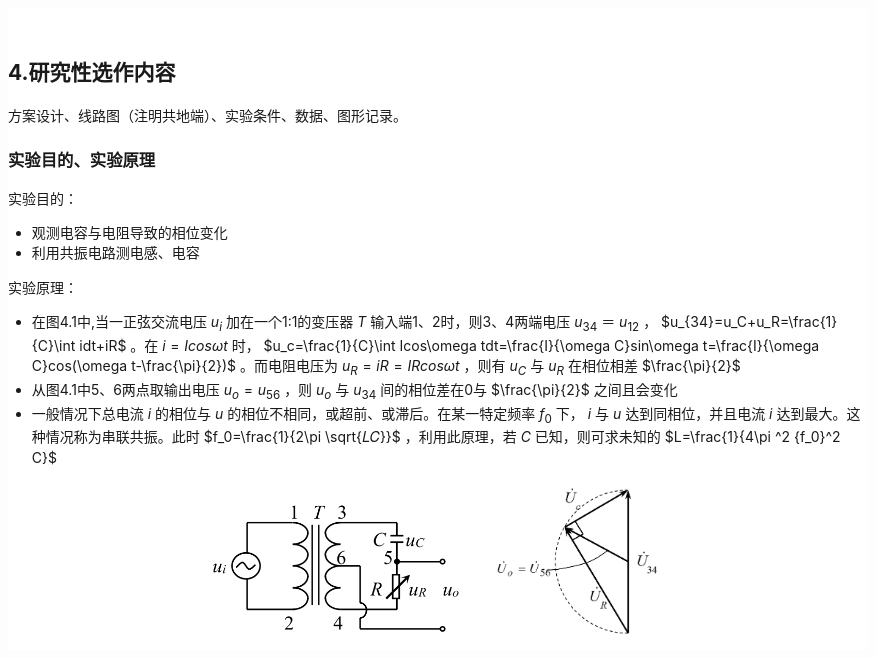 &ensp;

## **4.研究性选作内容**

方案设计、线路图（注明共地端）、实验条件、数据、图形记录。

### **实验目的、实验原理**

实验目的：

- 观测电容与电阻导致的相位变化
- 利用共振电路测电感、电容

实验原理：

- 在图4.1中,当一正弦交流电压 $u_i$ 加在一个1:1的变压器 $T$ 输入端1、2时，则3、4两端电压 $u_{34}$ ＝ $u_{12}$ ， $u_{34}=u_C+u_R=\frac{1}{C}\int idt+iR$ 。在 $i=Icos\omega t$ 时， $u_c=\frac{1}{C}\int Icos\omega tdt=\frac{I}{\omega C}sin\omega t=\frac{I}{\omega C}cos(\omega t-\frac{\pi}{2})$ 。而电阻电压为 $u_R=iR=IRcos\omega t$ ，则有 $u_C$ 与 $u_R$ 在相位相差 $\frac{\pi}{2}$
- 从图4.1中5、6两点取输出电压 $u_o=u_{56}$ ，则 $u_o$ 与 $u_{34}$ 间的相位差在0与 $\frac{\pi}{2}$ 之间且会变化
- 一般情况下总电流 $i$ 的相位与 $u$ 的相位不相同，或超前、或滞后。在某一特定频率 $f_0$ 下， $i$ 与 $u$ 达到同相位，并且电流 $i$ 达到最大。这种情况称为串联共振。此时 $f_0=\frac{1}{2\pi \sqrt{𝐿𝐶}}$ ，利用此原理，若 $C$ 已知，则可求未知的 $L=\frac{1}{4\pi ^2 {f_0}^2 C}$

<div align="center">
<img src=img/4.1.1.png width=30% />
<img src=img/4.1.2.png width=22% />